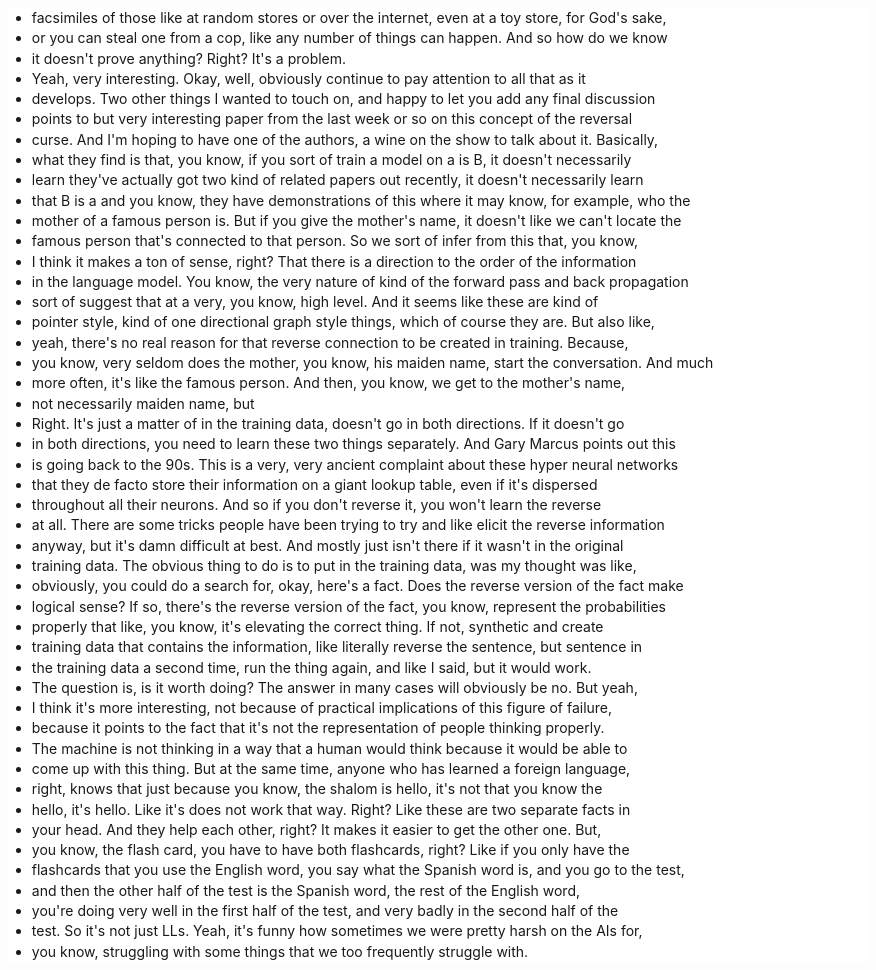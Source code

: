 *  facsimiles of those like at random stores or over the internet, even at a toy store, for God's sake,
*  or you can steal one from a cop, like any number of things can happen. And so how do we know
*  it doesn't prove anything? Right? It's a problem.
*  Yeah, very interesting. Okay, well, obviously continue to pay attention to all that as it
*  develops. Two other things I wanted to touch on, and happy to let you add any final discussion
*  points to but very interesting paper from the last week or so on this concept of the reversal
*  curse. And I'm hoping to have one of the authors, a wine on the show to talk about it. Basically,
*  what they find is that, you know, if you sort of train a model on a is B, it doesn't necessarily
*  learn they've actually got two kind of related papers out recently, it doesn't necessarily learn
*  that B is a and you know, they have demonstrations of this where it may know, for example, who the
*  mother of a famous person is. But if you give the mother's name, it doesn't like we can't locate the
*  famous person that's connected to that person. So we sort of infer from this that, you know,
*  I think it makes a ton of sense, right? That there is a direction to the order of the information
*  in the language model. You know, the very nature of kind of the forward pass and back propagation
*  sort of suggest that at a very, you know, high level. And it seems like these are kind of
*  pointer style, kind of one directional graph style things, which of course they are. But also like,
*  yeah, there's no real reason for that reverse connection to be created in training. Because,
*  you know, very seldom does the mother, you know, his maiden name, start the conversation. And much
*  more often, it's like the famous person. And then, you know, we get to the mother's name,
*  not necessarily maiden name, but
*  Right. It's just a matter of in the training data, doesn't go in both directions. If it doesn't go
*  in both directions, you need to learn these two things separately. And Gary Marcus points out this
*  is going back to the 90s. This is a very, very ancient complaint about these hyper neural networks
*  that they de facto store their information on a giant lookup table, even if it's dispersed
*  throughout all their neurons. And so if you don't reverse it, you won't learn the reverse
*  at all. There are some tricks people have been trying to try and like elicit the reverse information
*  anyway, but it's damn difficult at best. And mostly just isn't there if it wasn't in the original
*  training data. The obvious thing to do is to put in the training data, was my thought was like,
*  obviously, you could do a search for, okay, here's a fact. Does the reverse version of the fact make
*  logical sense? If so, there's the reverse version of the fact, you know, represent the probabilities
*  properly that like, you know, it's elevating the correct thing. If not, synthetic and create
*  training data that contains the information, like literally reverse the sentence, but sentence in
*  the training data a second time, run the thing again, and like I said, but it would work.
*  The question is, is it worth doing? The answer in many cases will obviously be no. But yeah,
*  I think it's more interesting, not because of practical implications of this figure of failure,
*  because it points to the fact that it's not the representation of people thinking properly.
*  The machine is not thinking in a way that a human would think because it would be able to
*  come up with this thing. But at the same time, anyone who has learned a foreign language,
*  right, knows that just because you know, the shalom is hello, it's not that you know the
*  hello, it's hello. Like it's does not work that way. Right? Like these are two separate facts in
*  your head. And they help each other, right? It makes it easier to get the other one. But,
*  you know, the flash card, you have to have both flashcards, right? Like if you only have the
*  flashcards that you use the English word, you say what the Spanish word is, and you go to the test,
*  and then the other half of the test is the Spanish word, the rest of the English word,
*  you're doing very well in the first half of the test, and very badly in the second half of the
*  test. So it's not just LLs. Yeah, it's funny how sometimes we were pretty harsh on the AIs for,
*  you know, struggling with some things that we too frequently struggle with.